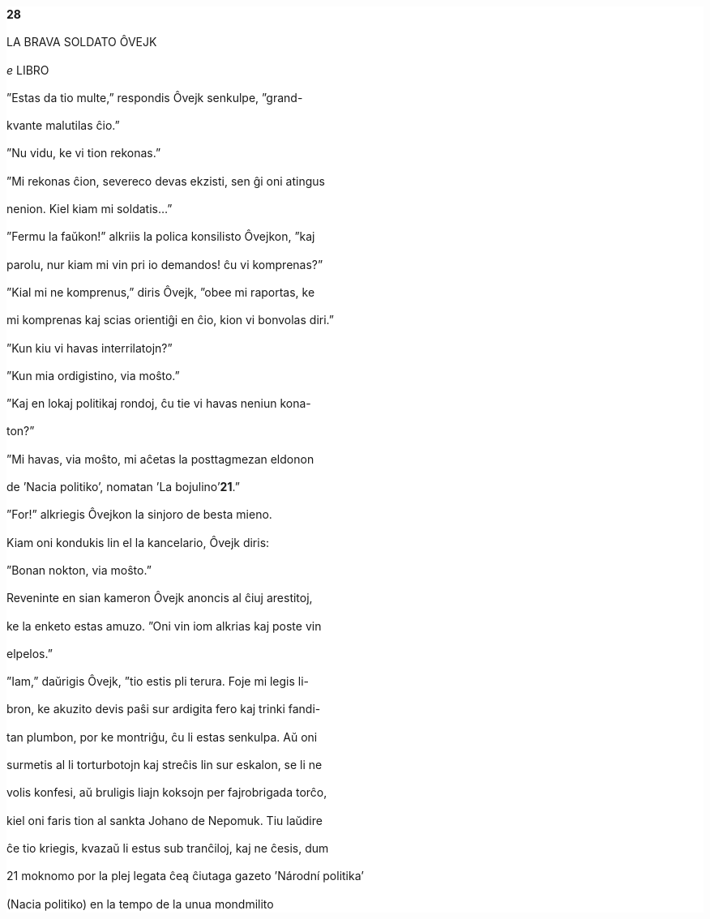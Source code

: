 **28**

LA BRAVA SOLDATO ÔVEJK

*e* LIBRO

”Estas da tio multe,” respondis Ôvejk senkulpe, ”grand-

kvante malutilas ĉio.” 

”Nu vidu, ke vi tion rekonas.” 

”Mi rekonas ĉion, severeco devas ekzisti, sen ĝi oni atingus

nenion. Kiel kiam mi soldatis…” 

”Fermu la faŭkon\!” alkriis la polica konsilisto Ôvejkon, ”kaj

parolu, nur kiam mi vin pri io demandos\! ĉu vi komprenas?” 

”Kial mi ne komprenus,” diris Ôvejk, ”obee mi raportas, ke

mi komprenas kaj scias orientiĝi en ĉio, kion vi bonvolas diri.” 

”Kun kiu vi havas interrilatojn?” 

”Kun mia ordigistino, via moŝto.” 

”Kaj en lokaj politikaj rondoj, ĉu tie vi havas neniun kona-

ton?” 

”Mi havas, via moŝto, mi aĉetas la posttagmezan eldonon

de ’Nacia politiko’, nomatan ’La bojulino’**21**.” 

”For\!” alkriegis Ôvejkon la sinjoro de besta mieno. 

Kiam oni kondukis lin el la kancelario, Ôvejk diris:

”Bonan nokton, via moŝto.” 

Reveninte en sian kameron Ôvejk anoncis al ĉiuj arestitoj, 

ke la enketo estas amuzo. ”Oni vin iom alkrias kaj poste vin

elpelos.” 

”Iam,” daŭrigis Ôvejk, ”tio estis pli terura. Foje mi legis li-

bron, ke akuzito devis paŝi sur ardigita fero kaj trinki fandi-

tan plumbon, por ke montriĝu, ĉu li estas senkulpa. Aŭ oni

surmetis al li torturbotojn kaj streĉis lin sur eskalon, se li ne

volis konfesi, aŭ bruligis liajn koksojn per fajrobrigada torĉo, 

kiel oni faris tion al sankta Johano de Nepomuk. Tiu laŭdire

ĉe tio kriegis, kvazaŭ li estus sub tranĉiloj, kaj ne ĉesis, dum

21 moknomo por la plej legata ĉeą ĉiutaga gazeto ’Národní politika’

\(Nacia politiko\) en la tempo de la unua mondmilito
